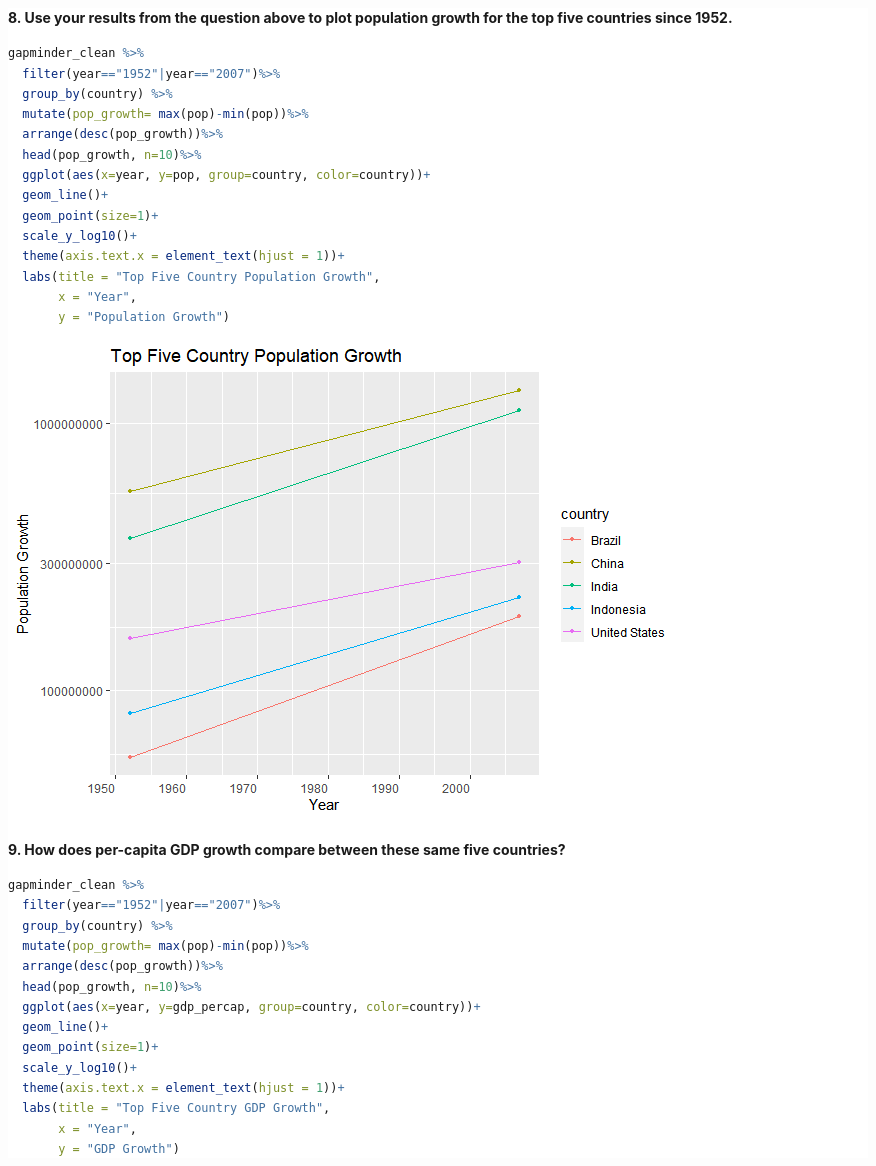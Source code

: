 **8. Use your results from the question above to plot population growth for the top five countries since 1952.**

```r
gapminder_clean %>%
  filter(year=="1952"|year=="2007")%>%
  group_by(country) %>%
  mutate(pop_growth= max(pop)-min(pop))%>%
  arrange(desc(pop_growth))%>%
  head(pop_growth, n=10)%>%
  ggplot(aes(x=year, y=pop, group=country, color=country))+
  geom_line()+
  geom_point(size=1)+
  scale_y_log10()+
  theme(axis.text.x = element_text(hjust = 1))+
  labs(title = "Top Five Country Population Growth",
       x = "Year",
       y = "Population Growth")
```

![](lab11_hw_files/figure-html/unnamed-chunk-13-1.png)

**9. How does per-capita GDP growth compare between these same five countries?**

```r
gapminder_clean %>%
  filter(year=="1952"|year=="2007")%>%
  group_by(country) %>%
  mutate(pop_growth= max(pop)-min(pop))%>%
  arrange(desc(pop_growth))%>%
  head(pop_growth, n=10)%>%
  ggplot(aes(x=year, y=gdp_percap, group=country, color=country))+
  geom_line()+
  geom_point(size=1)+
  scale_y_log10()+
  theme(axis.text.x = element_text(hjust = 1))+
  labs(title = "Top Five Country GDP Growth",
       x = "Year",
       y = "GDP Growth")
```
